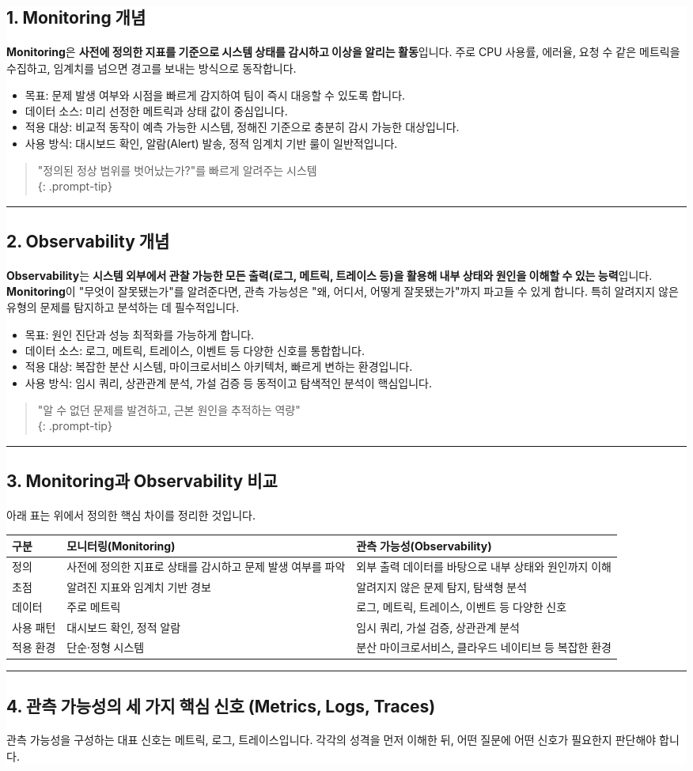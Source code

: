 
## 1. Monitoring 개념

**Monitoring**은 **사전에 정의한 지표를 기준으로 시스템 상태를 감시하고 이상을 알리는 활동**입니다. 주로 CPU 사용률, 에러율, 요청 수 같은 메트릭을 수집하고, 임계치를 넘으면 경고를 보내는 방식으로 동작합니다.

- 목표: 문제 발생 여부와 시점을 빠르게 감지하여 팀이 즉시 대응할 수 있도록 합니다.
- 데이터 소스: 미리 선정한 메트릭과 상태 값이 중심입니다.
- 적용 대상: 비교적 동작이 예측 가능한 시스템, 정해진 기준으로 충분히 감시 가능한 대상입니다.
- 사용 방식: 대시보드 확인, 알람(Alert) 발송, 정적 임계치 기반 룰이 일반적입니다.

> "정의된 정상 범위를 벗어났는가?"를 빠르게 알려주는 시스템  
{: .prompt-tip}

---

## 2. Observability 개념

**Observability**는 **시스템 외부에서 관찰 가능한 모든 출력(로그, 메트릭, 트레이스 등)을 활용해 내부 상태와 원인을 이해할 수 있는 능력**입니다. **Monitoring**이 "무엇이 잘못됐는가"를 알려준다면, 관측 가능성은 "왜, 어디서, 어떻게 잘못됐는가"까지 파고들 수 있게 합니다. 특히 알려지지 않은 유형의 문제를 탐지하고 분석하는 데 필수적입니다.

- 목표: 원인 진단과 성능 최적화를 가능하게 합니다.
- 데이터 소스: 로그, 메트릭, 트레이스, 이벤트 등 다양한 신호를 통합합니다.
- 적용 대상: 복잡한 분산 시스템, 마이크로서비스 아키텍처, 빠르게 변하는 환경입니다.
- 사용 방식: 임시 쿼리, 상관관계 분석, 가설 검증 등 동적이고 탐색적인 분석이 핵심입니다.

> "알 수 없던 문제를 발견하고, 근본 원인을 추적하는 역량"  
{: .prompt-tip}

---

## 3. Monitoring과 Observability 비교

아래 표는 위에서 정의한 핵심 차이를 정리한 것입니다.

| 구분      | 모니터링(Monitoring)                                       | 관측 가능성(Observability)                            |
| :-------- | :--------------------------------------------------------- | :---------------------------------------------------- |
| 정의      | 사전에 정의한 지표로 상태를 감시하고 문제 발생 여부를 파악 | 외부 출력 데이터를 바탕으로 내부 상태와 원인까지 이해 |
| 초점      | 알려진 지표와 임계치 기반 경보                             | 알려지지 않은 문제 탐지, 탐색형 분석                  |
| 데이터    | 주로 메트릭                                                | 로그, 메트릭, 트레이스, 이벤트 등 다양한 신호         |
| 사용 패턴 | 대시보드 확인, 정적 알람                                   | 임시 쿼리, 가설 검증, 상관관계 분석                   |
| 적용 환경 | 단순·정형 시스템                                           | 분산 마이크로서비스, 클라우드 네이티브 등 복잡한 환경 |

---

## 4. 관측 가능성의 세 가지 핵심 신호 (Metrics, Logs, Traces)

관측 가능성을 구성하는 대표 신호는 메트릭, 로그, 트레이스입니다. 각각의 성격을 먼저 이해한 뒤, 어떤 질문에 어떤 신호가 필요한지 판단해야 합니다.
